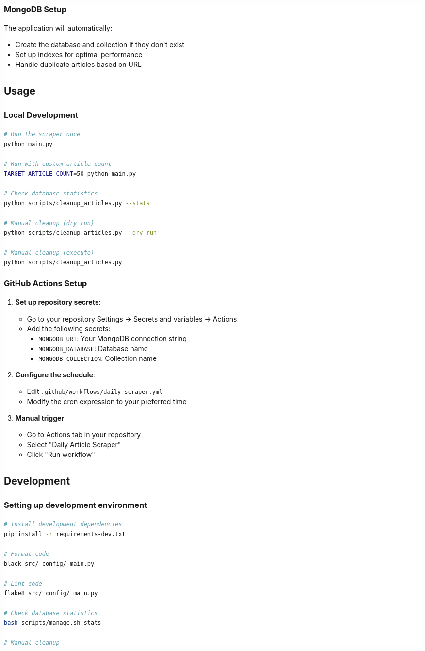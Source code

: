 ### MongoDB Setup

The application will automatically:
- Create the database and collection if they don't exist
- Set up indexes for optimal performance
- Handle duplicate articles based on URL

## Usage

### Local Development

```bash
# Run the scraper once
python main.py

# Run with custom article count
TARGET_ARTICLE_COUNT=50 python main.py

# Check database statistics
python scripts/cleanup_articles.py --stats

# Manual cleanup (dry run)
python scripts/cleanup_articles.py --dry-run

# Manual cleanup (execute)
python scripts/cleanup_articles.py
```

### GitHub Actions Setup

1. **Set up repository secrets**:
   - Go to your repository Settings → Secrets and variables → Actions
   - Add the following secrets:
     - `MONGODB_URI`: Your MongoDB connection string
     - `MONGODB_DATABASE`: Database name
     - `MONGODB_COLLECTION`: Collection name

2. **Configure the schedule**:
   - Edit `.github/workflows/daily-scraper.yml`
   - Modify the cron expression to your preferred time

3. **Manual trigger**:
   - Go to Actions tab in your repository
   - Select "Daily Article Scraper"
   - Click "Run workflow"

## Development

### Setting up development environment

```bash
# Install development dependencies
pip install -r requirements-dev.txt

# Format code
black src/ config/ main.py

# Lint code
flake8 src/ config/ main.py

# Check database statistics
bash scripts/manage.sh stats

# Manual cleanup
```